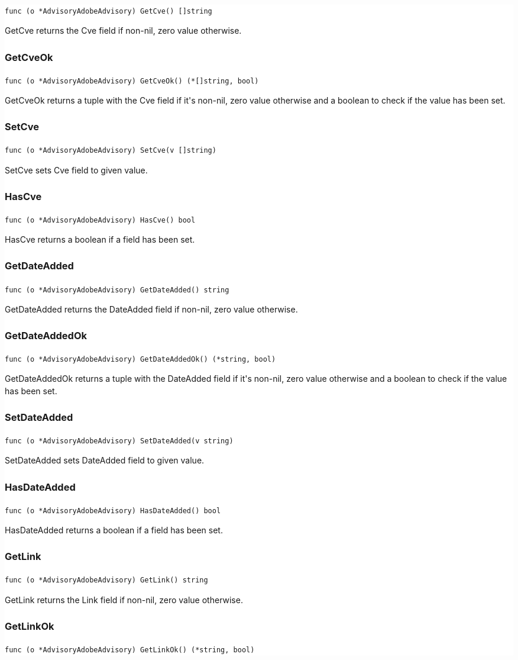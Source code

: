 `func (o *AdvisoryAdobeAdvisory) GetCve() []string`

GetCve returns the Cve field if non-nil, zero value otherwise.

### GetCveOk

`func (o *AdvisoryAdobeAdvisory) GetCveOk() (*[]string, bool)`

GetCveOk returns a tuple with the Cve field if it's non-nil, zero value otherwise
and a boolean to check if the value has been set.

### SetCve

`func (o *AdvisoryAdobeAdvisory) SetCve(v []string)`

SetCve sets Cve field to given value.

### HasCve

`func (o *AdvisoryAdobeAdvisory) HasCve() bool`

HasCve returns a boolean if a field has been set.

### GetDateAdded

`func (o *AdvisoryAdobeAdvisory) GetDateAdded() string`

GetDateAdded returns the DateAdded field if non-nil, zero value otherwise.

### GetDateAddedOk

`func (o *AdvisoryAdobeAdvisory) GetDateAddedOk() (*string, bool)`

GetDateAddedOk returns a tuple with the DateAdded field if it's non-nil, zero value otherwise
and a boolean to check if the value has been set.

### SetDateAdded

`func (o *AdvisoryAdobeAdvisory) SetDateAdded(v string)`

SetDateAdded sets DateAdded field to given value.

### HasDateAdded

`func (o *AdvisoryAdobeAdvisory) HasDateAdded() bool`

HasDateAdded returns a boolean if a field has been set.

### GetLink

`func (o *AdvisoryAdobeAdvisory) GetLink() string`

GetLink returns the Link field if non-nil, zero value otherwise.

### GetLinkOk

`func (o *AdvisoryAdobeAdvisory) GetLinkOk() (*string, bool)`
